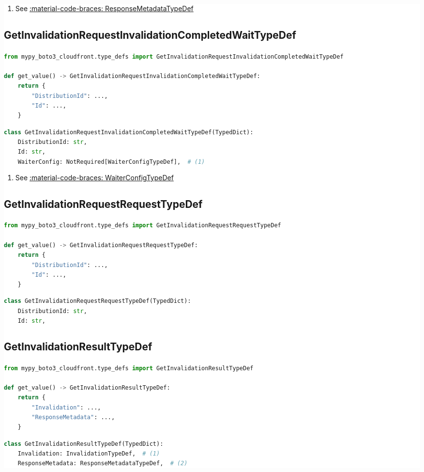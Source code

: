 1. See [:material-code-braces: ResponseMetadataTypeDef](./type_defs.md#responsemetadatatypedef) 
## GetInvalidationRequestInvalidationCompletedWaitTypeDef

```python title="Usage Example"
from mypy_boto3_cloudfront.type_defs import GetInvalidationRequestInvalidationCompletedWaitTypeDef

def get_value() -> GetInvalidationRequestInvalidationCompletedWaitTypeDef:
    return {
        "DistributionId": ...,
        "Id": ...,
    }
```

```python title="Definition"
class GetInvalidationRequestInvalidationCompletedWaitTypeDef(TypedDict):
    DistributionId: str,
    Id: str,
    WaiterConfig: NotRequired[WaiterConfigTypeDef],  # (1)
```

1. See [:material-code-braces: WaiterConfigTypeDef](./type_defs.md#waiterconfigtypedef) 
## GetInvalidationRequestRequestTypeDef

```python title="Usage Example"
from mypy_boto3_cloudfront.type_defs import GetInvalidationRequestRequestTypeDef

def get_value() -> GetInvalidationRequestRequestTypeDef:
    return {
        "DistributionId": ...,
        "Id": ...,
    }
```

```python title="Definition"
class GetInvalidationRequestRequestTypeDef(TypedDict):
    DistributionId: str,
    Id: str,
```

## GetInvalidationResultTypeDef

```python title="Usage Example"
from mypy_boto3_cloudfront.type_defs import GetInvalidationResultTypeDef

def get_value() -> GetInvalidationResultTypeDef:
    return {
        "Invalidation": ...,
        "ResponseMetadata": ...,
    }
```

```python title="Definition"
class GetInvalidationResultTypeDef(TypedDict):
    Invalidation: InvalidationTypeDef,  # (1)
    ResponseMetadata: ResponseMetadataTypeDef,  # (2)
```
